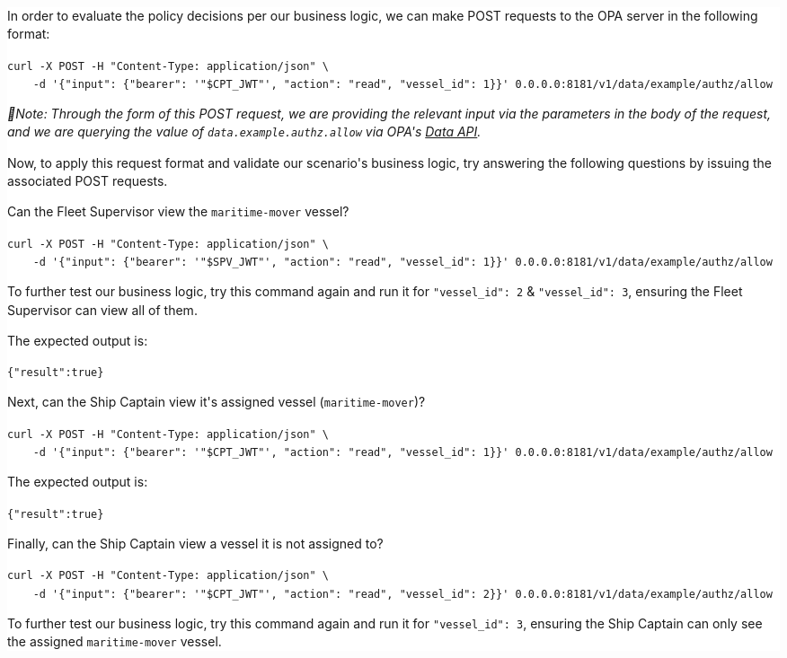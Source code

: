 In order to evaluate the policy decisions per our business logic, we can make POST requests to the OPA server in the
following format:

```shell
curl -X POST -H "Content-Type: application/json" \
    -d '{"input": {"bearer": '"$CPT_JWT"', "action": "read", "vessel_id": 1}}' 0.0.0.0:8181/v1/data/example/authz/allow
```

*📝Note: Through the form of this POST request, we are providing the relevant input via the parameters in the body of the
request, and we are querying the value of `data.example.authz.allow` via OPA's
[Data API](https://www.openpolicyagent.org/docs/latest/rest-api/#data-api).*

Now, to apply this request format and validate our scenario's business logic, try answering the following questions by
issuing the associated POST requests.

Can the Fleet Supervisor view the `maritime-mover` vessel?

```shell
curl -X POST -H "Content-Type: application/json" \
    -d '{"input": {"bearer": '"$SPV_JWT"', "action": "read", "vessel_id": 1}}' 0.0.0.0:8181/v1/data/example/authz/allow
```

To further test our business logic, try this command again and run it for `"vessel_id": 2` & `"vessel_id": 3`, ensuring
the Fleet Supervisor can view all of them.

The expected output is:

```log
{"result":true}
```

Next, can the Ship Captain view it's assigned vessel (`maritime-mover`)?

```shell
curl -X POST -H "Content-Type: application/json" \
    -d '{"input": {"bearer": '"$CPT_JWT"', "action": "read", "vessel_id": 1}}' 0.0.0.0:8181/v1/data/example/authz/allow
```

The expected output is:

```log
{"result":true}
```

Finally, can the Ship Captain view a vessel it is not assigned to?

```shell
curl -X POST -H "Content-Type: application/json" \
    -d '{"input": {"bearer": '"$CPT_JWT"', "action": "read", "vessel_id": 2}}' 0.0.0.0:8181/v1/data/example/authz/allow
```

To further test our business logic, try this command again and run it for `"vessel_id": 3`, ensuring the Ship Captain
can only see the assigned `maritime-mover` vessel.
